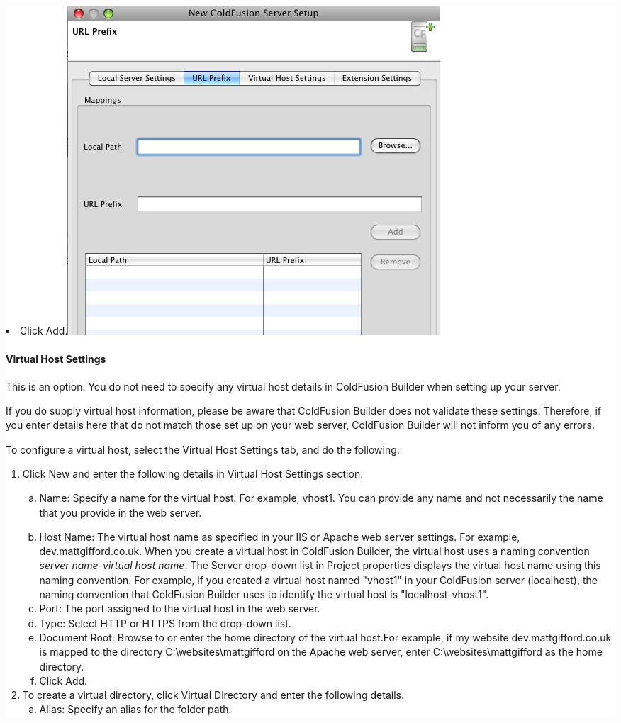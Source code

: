 <li>Click Add.<a href="/assets/uploads/2009/11/Server-URL-Prefix.png"><img title="Server URL Prefix" src="/assets/uploads/2009/11/Server-URL-Prefix.png" alt="Server URL Prefix" /></a></li>
</ol>
</div>
<h4>Virtual Host Settings</h4>
<div>
<p>This is an option. You do not need to specify any virtual host details in ColdFusion Builder when setting up your server.</p>
<p>If you do supply virtual host information, please be aware that ColdFusion Builder does not validate these settings. Therefore, if you enter details here that do not match those set up on your web server, ColdFusion Builder will not inform you of any errors.</p>
<p>To configure a virtual host, select the Virtual Host Settings tab, and do the  following:</p>
<ol>
<li>Click New and enter the following details in Virtual Host Settings  section.
<ol type="a">
<li>
<div>
<p>Name: Specify a name for the virtual host. For example, vhost1. You can provide any name and  not necessarily the name that you provide in the web server.</p>
</div>
</li>
<li>Host Name: The virtual host name as specified in your IIS or Apache web server settings. For example, dev.mattgifford.co.uk. When you create a virtual host in ColdFusion Builder, the virtual host uses a naming convention <em>server name</em>-<em>virtual host name</em>. The Server drop-down list in Project properties displays the virtual host name using this naming convention. For example, if you created a virtual host named "vhost1" in your ColdFusion server (localhost), the naming convention that ColdFusion Builder uses to identify the virtual host is "localhost-vhost1".</li>
<li>Port: The port assigned to the virtual host in the web server.</li>
<li>Type: Select HTTP or HTTPS from the drop-down list.</li>
<li>Document Root: Browse to or enter the home directory of the virtual host.For example, if my website dev.mattgifford.co.uk is mapped to the directory C:\websites\mattgifford on the Apache web server, enter C:\websites\mattgifford as the home directory.</li>
<li>Click Add.</li>
</ol>
</li>
<li>To create a virtual directory, click Virtual Directory and enter the  following details.
<ol type="a">
<li>Alias: Specify an alias for the folder path.</li>
